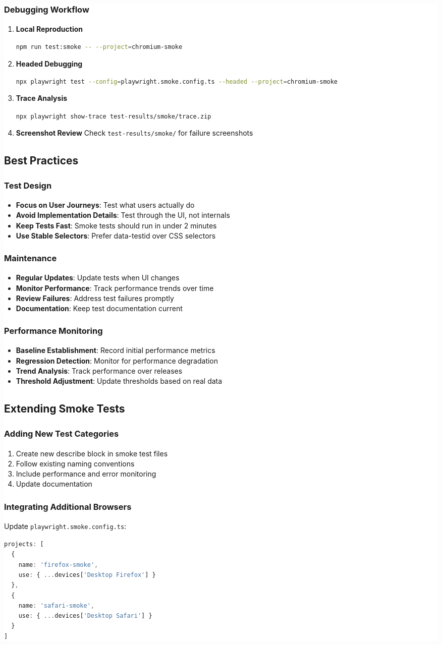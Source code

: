 ### Debugging Workflow

1. **Local Reproduction**
   ```bash
   npm run test:smoke -- --project=chromium-smoke
   ```

2. **Headed Debugging**
   ```bash
   npx playwright test --config=playwright.smoke.config.ts --headed --project=chromium-smoke
   ```

3. **Trace Analysis**
   ```bash
   npx playwright show-trace test-results/smoke/trace.zip
   ```

4. **Screenshot Review**
   Check `test-results/smoke/` for failure screenshots

## Best Practices

### Test Design
- **Focus on User Journeys**: Test what users actually do
- **Avoid Implementation Details**: Test through the UI, not internals
- **Keep Tests Fast**: Smoke tests should run in under 2 minutes
- **Use Stable Selectors**: Prefer data-testid over CSS selectors

### Maintenance
- **Regular Updates**: Update tests when UI changes
- **Monitor Performance**: Track performance trends over time
- **Review Failures**: Address test failures promptly
- **Documentation**: Keep test documentation current

### Performance Monitoring
- **Baseline Establishment**: Record initial performance metrics
- **Regression Detection**: Monitor for performance degradation
- **Trend Analysis**: Track performance over releases
- **Threshold Adjustment**: Update thresholds based on real data

## Extending Smoke Tests

### Adding New Test Categories
1. Create new describe block in smoke test files
2. Follow existing naming conventions
3. Include performance and error monitoring
4. Update documentation

### Integrating Additional Browsers
Update `playwright.smoke.config.ts`:
```typescript
projects: [
  {
    name: 'firefox-smoke',
    use: { ...devices['Desktop Firefox'] }
  },
  {
    name: 'safari-smoke',
    use: { ...devices['Desktop Safari'] }
  }
]
```
